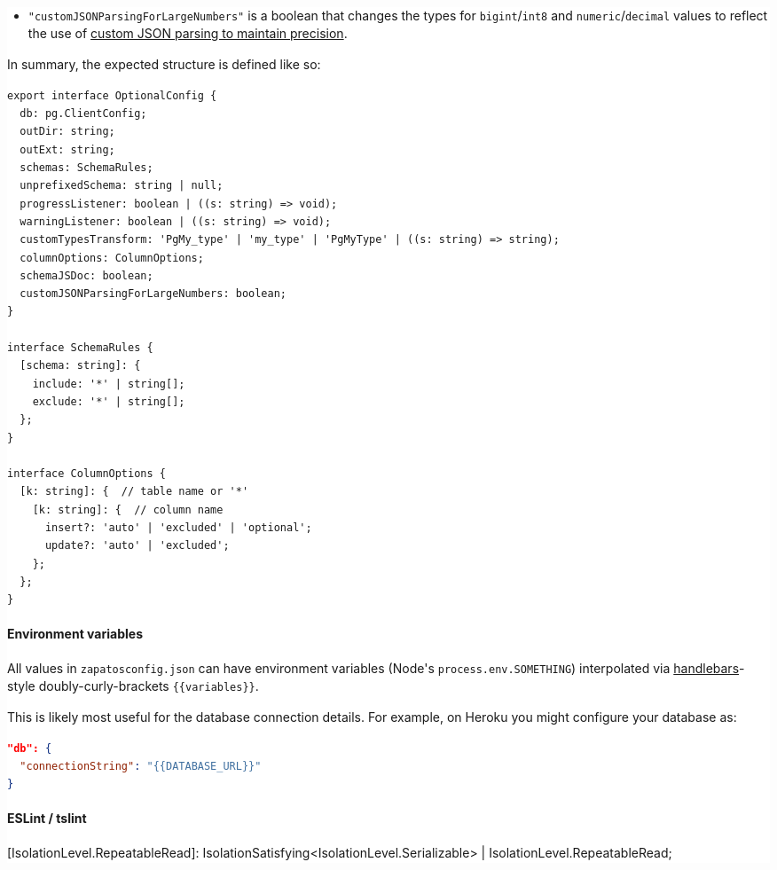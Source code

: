 * `"customJSONParsingForLargeNumbers"` is a boolean that changes the types for `bigint`/`int8` and `numeric`/`decimal` values to reflect the use of [custom JSON parsing to maintain precision](#custom-json-parsing-for-bigint-and-numeric).

In summary, the expected structure is defined like so:

```typescript:norun
export interface OptionalConfig {
  db: pg.ClientConfig;
  outDir: string;
  outExt: string;
  schemas: SchemaRules;
  unprefixedSchema: string | null;
  progressListener: boolean | ((s: string) => void);
  warningListener: boolean | ((s: string) => void);
  customTypesTransform: 'PgMy_type' | 'my_type' | 'PgMyType' | ((s: string) => string);
  columnOptions: ColumnOptions;
  schemaJSDoc: boolean;
  customJSONParsingForLargeNumbers: boolean;
}

interface SchemaRules {
  [schema: string]: {
    include: '*' | string[];
    exclude: '*' | string[];
  };
}

interface ColumnOptions {
  [k: string]: {  // table name or '*'
    [k: string]: {  // column name
      insert?: 'auto' | 'excluded' | 'optional';
      update?: 'auto' | 'excluded';
    };
  };
}
```


#### Environment variables

All values in `zapatosconfig.json` can have environment variables (Node's `process.env.SOMETHING`) interpolated via [handlebars](https://handlebarsjs.com/)-style doubly-curly-brackets `{{variables}}`. 

This is likely most useful for the database connection details. For example, on Heroku you might configure your database as:

```json
"db": {
  "connectionString": "{{DATABASE_URL}}"
}
```

#### ESLint / tslint


  [IsolationLevel.Serializable]: IsolationLevel.Serializable;
  [IsolationLevel.RepeatableRead]: IsolationSatisfying<IsolationLevel.Serializable> | IsolationLevel.RepeatableRead;